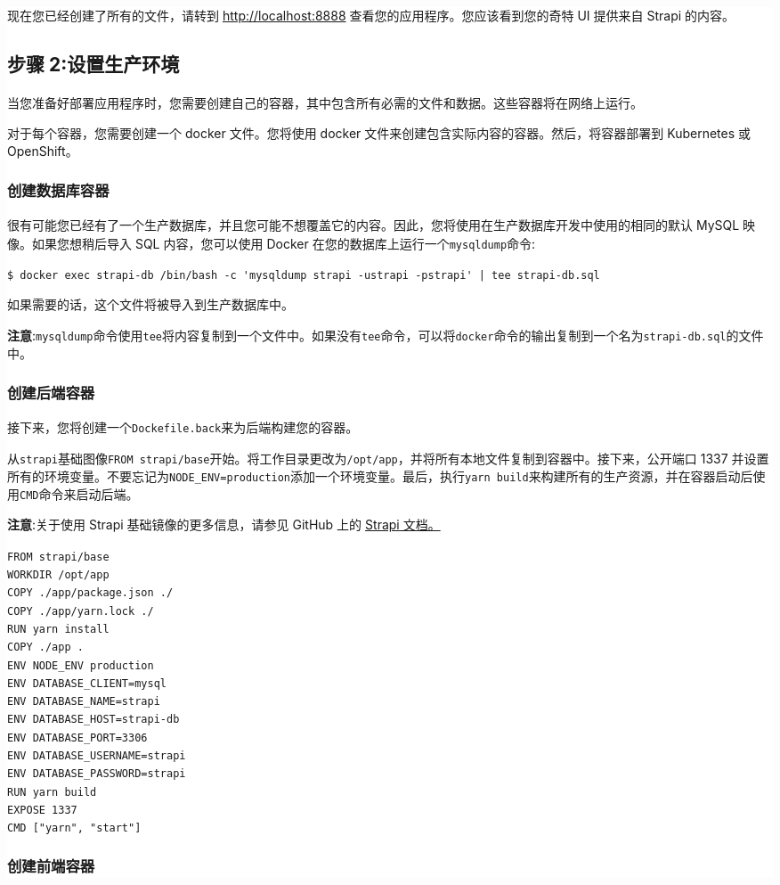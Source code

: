 现在您已经创建了所有的文件，请转到 [http://localhost:8888](http://localhost:8888/) 查看您的应用程序。您应该看到您的奇特 UI 提供来自 Strapi 的内容。

## 步骤 2:设置生产环境

当您准备好部署应用程序时，您需要创建自己的容器，其中包含所有必需的文件和数据。这些容器将在网络上运行。

对于每个容器，您需要创建一个 docker 文件。您将使用 docker 文件来创建包含实际内容的容器。然后，将容器部署到 Kubernetes 或 OpenShift。

### 创建数据库容器

很有可能您已经有了一个生产数据库，并且您可能不想覆盖它的内容。因此，您将使用在生产数据库开发中使用的相同的默认 MySQL 映像。如果您想稍后导入 SQL 内容，您可以使用 Docker 在您的数据库上运行一个`mysqldump`命令:

```
$ docker exec strapi-db /bin/bash -c 'mysqldump strapi -ustrapi -pstrapi' | tee strapi-db.sql

```

如果需要的话，这个文件将被导入到生产数据库中。

**注意**:`mysqldump`命令使用`tee`将内容复制到一个文件中。如果没有`tee`命令，可以将`docker`命令的输出复制到一个名为`strapi-db.sql`的文件中。

### 创建后端容器

接下来，您将创建一个`Dockefile.back`来为后端构建您的容器。

从`strapi`基础图像`FROM strapi/base`开始。将工作目录更改为`/opt/app`，并将所有本地文件复制到容器中。接下来，公开端口 1337 并设置所有的环境变量。不要忘记为`NODE_ENV=production`添加一个环境变量。最后，执行`yarn build`来构建所有的生产资源，并在容器启动后使用`CMD`命令来启动后端。

**注意**:关于使用 Strapi 基础镜像的更多信息，请参见 GitHub 上的 [Strapi 文档。](https://github.com/strapi/strapi-docker#how-to-use-strapibase)

```
FROM strapi/base
WORKDIR /opt/app
COPY ./app/package.json ./
COPY ./app/yarn.lock ./
RUN yarn install
COPY ./app .
ENV NODE_ENV production
ENV DATABASE_CLIENT=mysql
ENV DATABASE_NAME=strapi
ENV DATABASE_HOST=strapi-db
ENV DATABASE_PORT=3306
ENV DATABASE_USERNAME=strapi
ENV DATABASE_PASSWORD=strapi
RUN yarn build
EXPOSE 1337
CMD ["yarn", "start"]

```

### 创建前端容器

